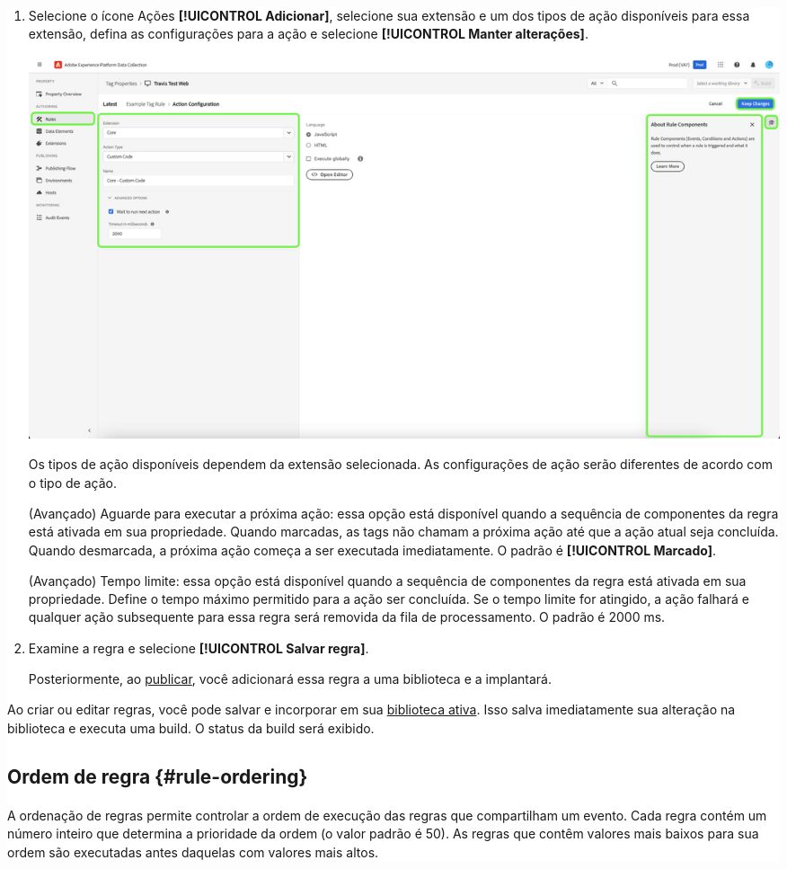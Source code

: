 1. Selecione o ícone Ações **[!UICONTROL Adicionar]**, selecione sua extensão e um dos tipos de ação disponíveis para essa extensão, defina as configurações para a ação e selecione **[!UICONTROL Manter alterações]**.

   ![Página de configuração da ação de regras.](../../images/action-settings.png)

   Os tipos de ação disponíveis dependem da extensão selecionada. As configurações de ação serão diferentes de acordo com o tipo de ação.

   (Avançado) Aguarde para executar a próxima ação: essa opção está disponível quando a sequência de componentes da regra está ativada em sua propriedade. Quando marcadas, as tags não chamam a próxima ação até que a ação atual seja concluída. Quando desmarcada, a próxima ação começa a ser executada imediatamente. O padrão é **[!UICONTROL Marcado]**.

   (Avançado) Tempo limite: essa opção está disponível quando a sequência de componentes da regra está ativada em sua propriedade. Define o tempo máximo permitido para a ação ser concluída. Se o tempo limite for atingido, a ação falhará e qualquer ação subsequente para essa regra será removida da fila de processamento. O padrão é 2000 ms.


1. Examine a regra e selecione **[!UICONTROL Salvar regra]**.

   Posteriormente, ao [publicar](../publishing/overview.md), você adicionará essa regra a uma biblioteca e a implantará.

Ao criar ou editar regras, você pode salvar e incorporar em sua [biblioteca ativa](../publishing/libraries.md#active-library). Isso salva imediatamente sua alteração na biblioteca e executa uma build. O status da build será exibido.

## Ordem de regra {#rule-ordering}

A ordenação de regras permite controlar a ordem de execução das regras que compartilham um evento. Cada regra contém um número inteiro que determina a prioridade da ordem (o valor padrão é 50). As regras que contêm valores mais baixos para sua ordem são executadas antes daquelas com valores mais altos.
